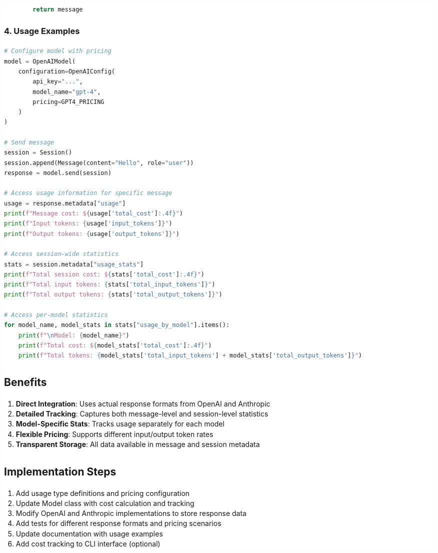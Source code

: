 ```python
        return message
```

### 4. Usage Examples

```python
# Configure model with pricing
model = OpenAIModel(
    configuration=OpenAIConfig(
        api_key="...",
        model_name="gpt-4",
        pricing=GPT4_PRICING
    )
)

# Send message
session = Session()
session.append(Message(content="Hello", role="user"))
response = model.send(session)

# Access usage information for specific message
usage = response.metadata["usage"]
print(f"Message cost: ${usage['total_cost']:.4f}")
print(f"Input tokens: {usage['input_tokens']}")
print(f"Output tokens: {usage['output_tokens']}")

# Access session-wide statistics
stats = session.metadata["usage_stats"]
print(f"Total session cost: ${stats['total_cost']:.4f}")
print(f"Total input tokens: {stats['total_input_tokens']}")
print(f"Total output tokens: {stats['total_output_tokens']}")

# Access per-model statistics
for model_name, model_stats in stats["usage_by_model"].items():
    print(f"\nModel: {model_name}")
    print(f"Total cost: ${model_stats['total_cost']:.4f}")
    print(f"Total tokens: {model_stats['total_input_tokens'] + model_stats['total_output_tokens']}")
```

## Benefits

1. **Direct Integration**: Uses actual response formats from OpenAI and Anthropic
2. **Detailed Tracking**: Captures both message-level and session-level statistics
3. **Model-Specific Stats**: Tracks usage separately for each model
4. **Flexible Pricing**: Supports different input/output token rates
5. **Transparent Storage**: All data available in message and session metadata

## Implementation Steps

1. Add usage type definitions and pricing configuration
2. Update Model class with cost calculation and tracking
3. Modify OpenAI and Anthropic implementations to store response data
4. Add tests for different response formats and pricing scenarios
5. Update documentation with usage examples
6. Add cost tracking to CLI interface (optional)
